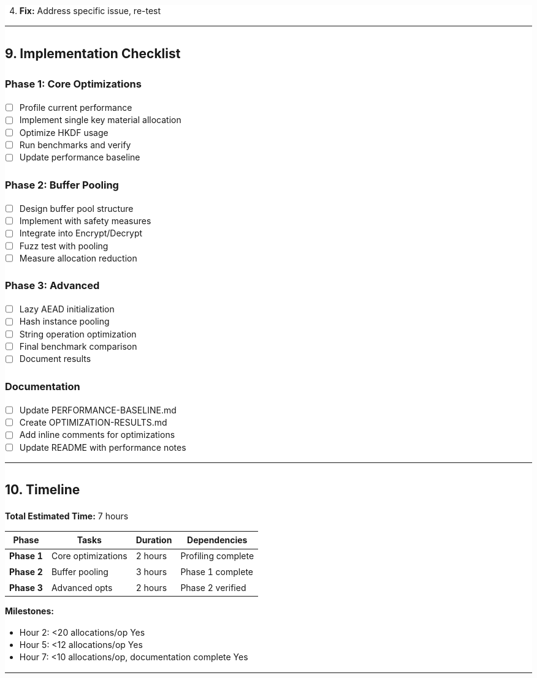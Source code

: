 4. **Fix:** Address specific issue, re-test

---

## 9. Implementation Checklist

### Phase 1: Core Optimizations
- [ ] Profile current performance
- [ ] Implement single key material allocation
- [ ] Optimize HKDF usage
- [ ] Run benchmarks and verify
- [ ] Update performance baseline

### Phase 2: Buffer Pooling
- [ ] Design buffer pool structure
- [ ] Implement with safety measures
- [ ] Integrate into Encrypt/Decrypt
- [ ] Fuzz test with pooling
- [ ] Measure allocation reduction

### Phase 3: Advanced
- [ ] Lazy AEAD initialization
- [ ] Hash instance pooling
- [ ] String operation optimization
- [ ] Final benchmark comparison
- [ ] Document results

### Documentation
- [ ] Update PERFORMANCE-BASELINE.md
- [ ] Create OPTIMIZATION-RESULTS.md
- [ ] Add inline comments for optimizations
- [ ] Update README with performance notes

---

## 10. Timeline

**Total Estimated Time:** 7 hours

| Phase | Tasks | Duration | Dependencies |
|-------|-------|----------|--------------|
| **Phase 1** | Core optimizations | 2 hours | Profiling complete |
| **Phase 2** | Buffer pooling | 3 hours | Phase 1 complete |
| **Phase 3** | Advanced opts | 2 hours | Phase 2 verified |

**Milestones:**
- Hour 2: <20 allocations/op Yes
- Hour 5: <12 allocations/op Yes
- Hour 7: <10 allocations/op, documentation complete Yes

---